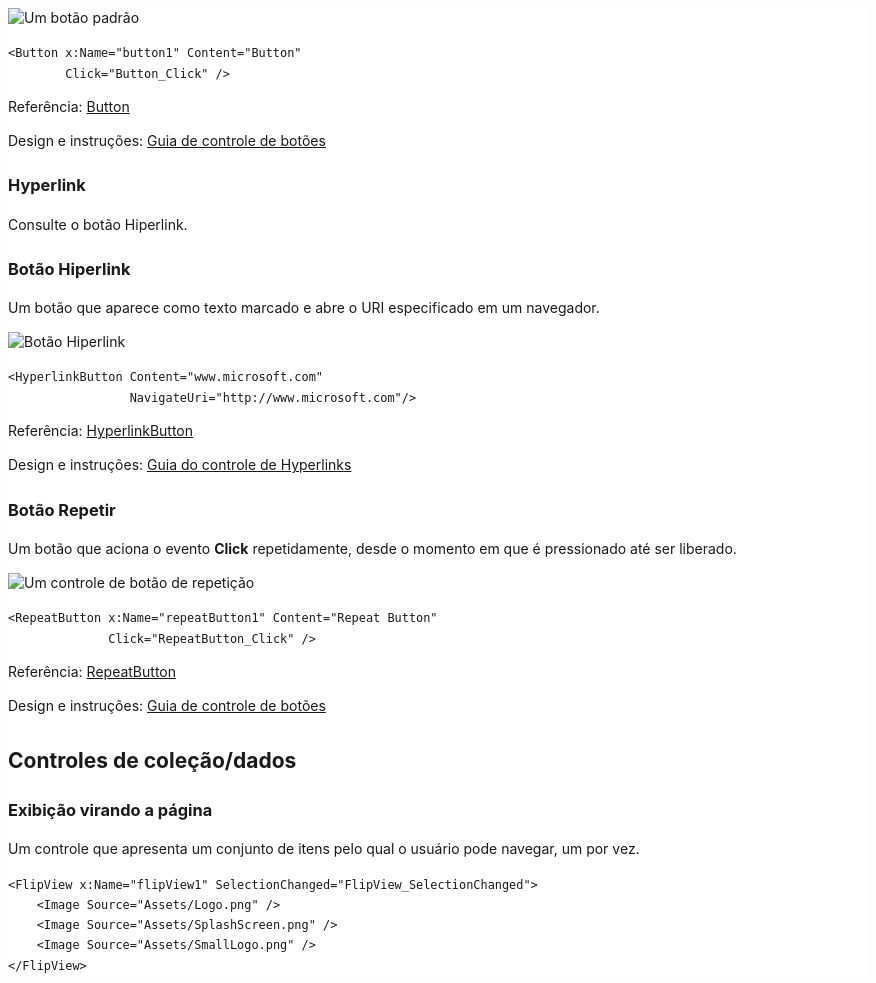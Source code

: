 ![Um botão padrão](images/controls/button.png)

```xaml
<Button x:Name="button1" Content="Button" 
        Click="Button_Click" />
```

Referência: [Button](https://msdn.microsoft.com/library/windows/apps/xaml/windows.ui.xaml.controls.button.aspx) 

Design e instruções: [Guia de controle de botões](buttons.md) 

### <a name="hyperlink"></a>Hyperlink
Consulte o botão Hiperlink.

### <a name="hyperlink-button"></a>Botão Hiperlink
Um botão que aparece como texto marcado e abre o URI especificado em um navegador.

![Botão Hiperlink](images/controls/hyperlink-button.png)

```xaml
<HyperlinkButton Content="www.microsoft.com" 
                 NavigateUri="http://www.microsoft.com"/>
```

Referência: [HyperlinkButton](https://msdn.microsoft.com/library/windows/apps/xaml/windows.ui.xaml.controls.hyperlinkbutton.aspx) 

Design e instruções: [Guia do controle de Hyperlinks](hyperlinks.md)

### <a name="repeat-button"></a>Botão Repetir
Um botão que aciona o evento **Click** repetidamente, desde o momento em que é pressionado até ser liberado. 

![Um controle de botão de repetição](images/controls/repeat-button.png) 

```xaml
<RepeatButton x:Name="repeatButton1" Content="Repeat Button" 
              Click="RepeatButton_Click" />
```

Referência: [RepeatButton](https://msdn.microsoft.com/library/windows/apps/xaml/windows.ui.xaml.controls.primitives.repeatbutton.aspx) 

Design e instruções: [Guia de controle de botões](buttons.md) 

## <a name="collectiondata-controls"></a>Controles de coleção/dados

### <a name="flip-view"></a>Exibição virando a página
Um controle que apresenta um conjunto de itens pelo qual o usuário pode navegar, um por vez.

```xaml
<FlipView x:Name="flipView1" SelectionChanged="FlipView_SelectionChanged">
    <Image Source="Assets/Logo.png" />
    <Image Source="Assets/SplashScreen.png" />
    <Image Source="Assets/SmallLogo.png" />
</FlipView>
```
